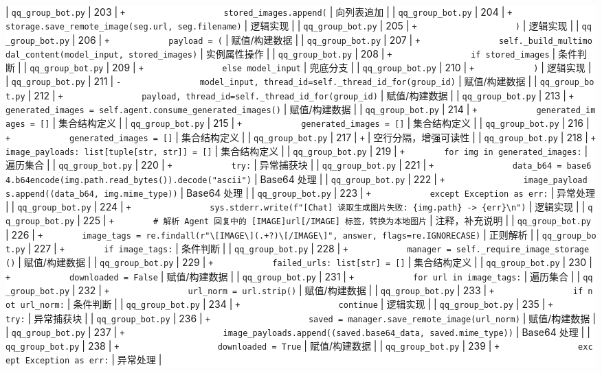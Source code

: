 | `qq_group_bot.py` | 203 | `+                    stored_images.append(` | 向列表追加 |
| `qq_group_bot.py` | 204 | `+                        storage.save_remote_image(seg.url, seg.filename)` | 逻辑实现 |
| `qq_group_bot.py` | 205 | `+                    )` | 逻辑实现 |
| `qq_group_bot.py` | 206 | `+            payload = (` | 赋值/构建数据 |
| `qq_group_bot.py` | 207 | `+                self._build_multimodal_content(model_input, stored_images)` | 实例属性操作 |
| `qq_group_bot.py` | 208 | `+                if stored_images` | 条件判断 |
| `qq_group_bot.py` | 209 | `+                else model_input` | 兜底分支 |
| `qq_group_bot.py` | 210 | `+            )` | 逻辑实现 |
| `qq_group_bot.py` | 211 | `-                model_input, thread_id=self._thread_id_for(group_id)` | 赋值/构建数据 |
| `qq_group_bot.py` | 212 | `+                payload, thread_id=self._thread_id_for(group_id)` | 赋值/构建数据 |
| `qq_group_bot.py` | 213 | `+            generated_images = self.agent.consume_generated_images()` | 赋值/构建数据 |
| `qq_group_bot.py` | 214 | `+            generated_images = []` | 集合结构定义 |
| `qq_group_bot.py` | 215 | `+            generated_images = []` | 集合结构定义 |
| `qq_group_bot.py` | 216 | `+            generated_images = []` | 集合结构定义 |
| `qq_group_bot.py` | 217 | `+` | 空行分隔，增强可读性 |
| `qq_group_bot.py` | 218 | `+        image_payloads: list[tuple[str, str]] = []` | 集合结构定义 |
| `qq_group_bot.py` | 219 | `+        for img in generated_images:` | 遍历集合 |
| `qq_group_bot.py` | 220 | `+            try:` | 异常捕获块 |
| `qq_group_bot.py` | 221 | `+                data_b64 = base64.b64encode(img.path.read_bytes()).decode("ascii")` | Base64 处理 |
| `qq_group_bot.py` | 222 | `+                image_payloads.append((data_b64, img.mime_type))` | Base64 处理 |
| `qq_group_bot.py` | 223 | `+            except Exception as err:` | 异常处理 |
| `qq_group_bot.py` | 224 | `+                sys.stderr.write(f"[Chat] 读取生成图片失败: {img.path} -> {err}\n")` | 逻辑实现 |
| `qq_group_bot.py` | 225 | `+        # 解析 Agent 回复中的 [IMAGE]url[/IMAGE] 标签，转换为本地图片` | 注释，补充说明 |
| `qq_group_bot.py` | 226 | `+        image_tags = re.findall(r"\[IMAGE\](.+?)\[/IMAGE\]", answer, flags=re.IGNORECASE)` | 正则解析 |
| `qq_group_bot.py` | 227 | `+        if image_tags:` | 条件判断 |
| `qq_group_bot.py` | 228 | `+            manager = self._require_image_storage()` | 赋值/构建数据 |
| `qq_group_bot.py` | 229 | `+            failed_urls: list[str] = []` | 集合结构定义 |
| `qq_group_bot.py` | 230 | `+            downloaded = False` | 赋值/构建数据 |
| `qq_group_bot.py` | 231 | `+            for url in image_tags:` | 遍历集合 |
| `qq_group_bot.py` | 232 | `+                url_norm = url.strip()` | 赋值/构建数据 |
| `qq_group_bot.py` | 233 | `+                if not url_norm:` | 条件判断 |
| `qq_group_bot.py` | 234 | `+                    continue` | 逻辑实现 |
| `qq_group_bot.py` | 235 | `+                try:` | 异常捕获块 |
| `qq_group_bot.py` | 236 | `+                    saved = manager.save_remote_image(url_norm)` | 赋值/构建数据 |
| `qq_group_bot.py` | 237 | `+                    image_payloads.append((saved.base64_data, saved.mime_type))` | Base64 处理 |
| `qq_group_bot.py` | 238 | `+                    downloaded = True` | 赋值/构建数据 |
| `qq_group_bot.py` | 239 | `+                except Exception as err:` | 异常处理 |